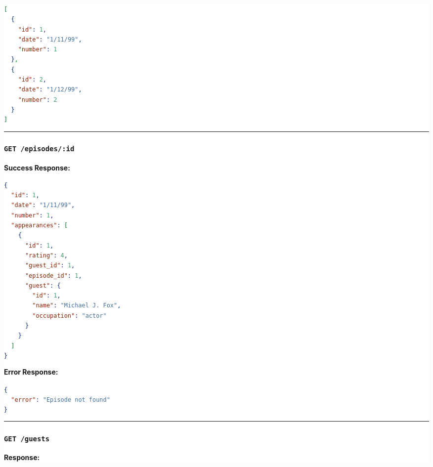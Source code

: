 ```json
[
  {
    "id": 1,
    "date": "1/11/99",
    "number": 1
  },
  {
    "id": 2,
    "date": "1/12/99",
    "number": 2
  }
]
```

---

### `GET /episodes/:id`

**Success Response:**

```json
{
  "id": 1,
  "date": "1/11/99",
  "number": 1,
  "appearances": [
    {
      "id": 1,
      "rating": 4,
      "guest_id": 1,
      "episode_id": 1,
      "guest": {
        "id": 1,
        "name": "Michael J. Fox",
        "occupation": "actor"
      }
    }
  ]
}
```

**Error Response:**

```json
{
  "error": "Episode not found"
}
```

---

### `GET /guests`

**Response:**
